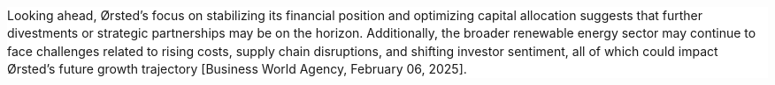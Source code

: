 Looking ahead, Ørsted’s focus on stabilizing its financial position and optimizing capital allocation suggests that further divestments or strategic partnerships may be on the horizon. Additionally, the broader renewable energy sector may continue to face challenges related to rising costs, supply chain disruptions, and shifting investor sentiment, all of which could impact Ørsted’s future growth trajectory [Business World Agency, February 06, 2025].


